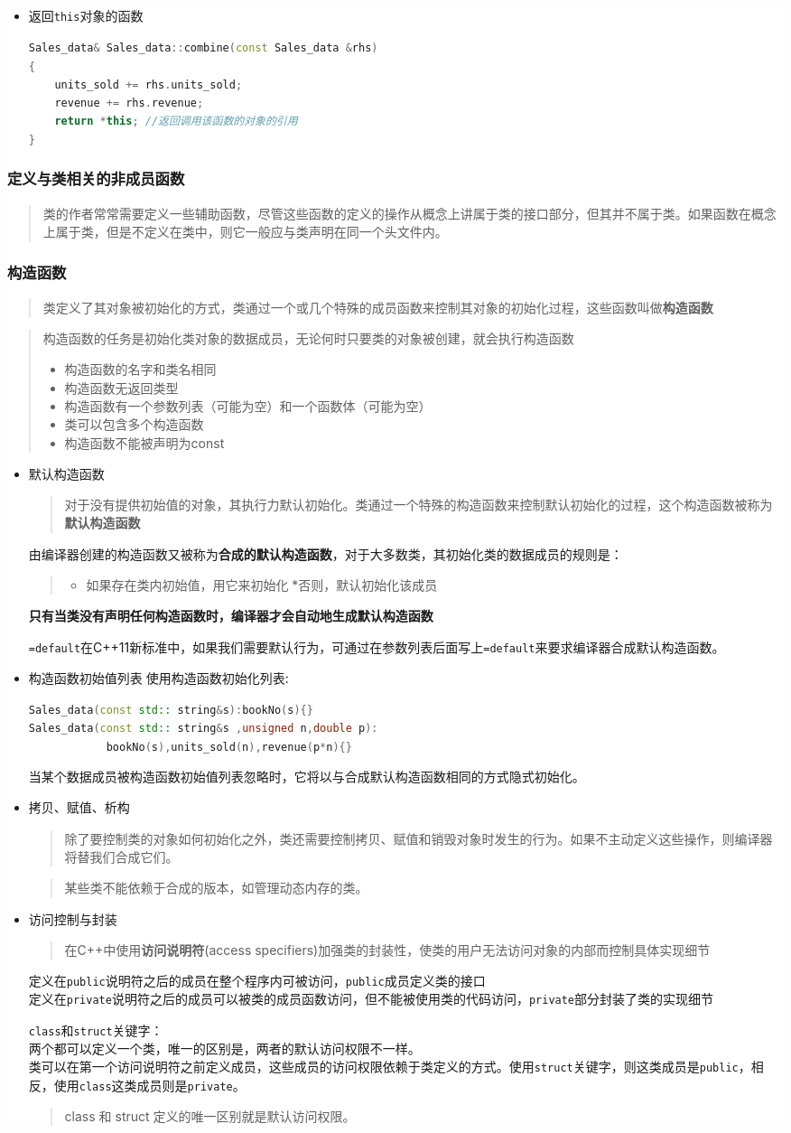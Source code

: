 
* 返回`this`对象的函数
    ```cpp
    Sales_data& Sales_data::combine(const Sales_data &rhs)
    {
        units_sold += rhs.units_sold;
        revenue += rhs.revenue;
        return *this; //返回调用该函数的对象的引用
    }
    ```
### 定义与类相关的非成员函数
>类的作者常常需要定义一些辅助函数，尽管这些函数的定义的操作从概念上讲属于类的接口部分，但其并不属于类。如果函数在概念上属于类，但是不定义在类中，则它一般应与类声明在同一个头文件内。

### 构造函数
>类定义了其对象被初始化的方式，类通过一个或几个特殊的成员函数来控制其对象的初始化过程，这些函数叫做**构造函数**

>构造函数的任务是初始化类对象的数据成员，无论何时只要类的对象被创建，就会执行构造函数
>* 构造函数的名字和类名相同
>* 构造函数无返回类型
>* 构造函数有一个参数列表（可能为空）和一个函数体（可能为空）
>* 类可以包含多个构造函数
>* 构造函数不能被声明为const

* 默认构造函数
    >对于没有提供初始值的对象，其执行力默认初始化。类通过一个特殊的构造函数来控制默认初始化的过程，这个构造函数被称为**默认构造函数**

    由编译器创建的构造函数又被称为**合成的默认构造函数**，对于大多数类，其初始化类的数据成员的规则是：
    >* 如果存在类内初始值，用它来初始化
    >*否则，默认初始化该成员

    **只有当类没有声明任何构造函数时，编译器才会自动地生成默认构造函数**

    `=default`在C++11新标准中，如果我们需要默认行为，可通过在参数列表后面写上`=default`来要求编译器合成默认构造函数。


* 构造函数初始值列表
    使用构造函数初始化列表:
    ```cpp
    Sales_data(const std:: string&s):bookNo(s){}
    Sales_data(const std:: string&s ,unsigned n,double p):
                bookNo(s),units_sold(n),revenue(p*n){}
    ```
    当某个数据成员被构造函数初始值列表忽略时，它将以与合成默认构造函数相同的方式隐式初始化。

* 拷贝、赋值、析构
    >除了要控制类的对象如何初始化之外，类还需要控制拷贝、赋值和销毁对象时发生的行为。如果不主动定义这些操作，则编译器将替我们合成它们。

    >某些类不能依赖于合成的版本，如管理动态内存的类。

* 访问控制与封装
    >在C++中使用**访问说明符**(access specifiers)加强类的封装性，使类的用户无法访问对象的内部而控制具体实现细节

    定义在`public`说明符之后的成员在整个程序内可被访问，`public`成员定义类的接口  
    定义在`private`说明符之后的成员可以被类的成员函数访问，但不能被使用类的代码访问，`private`部分封装了类的实现细节

    `class`和`struct`关键字：  
    两个都可以定义一个类，唯一的区别是，两者的默认访问权限不一样。  
    类可以在第一个访问说明符之前定义成员，这些成员的访问权限依赖于类定义的方式。使用`struct`关键字，则这类成员是`public`，相反，使用`class`这类成员则是`private`。
    >class 和 struct 定义的唯一区别就是默认访问权限。
